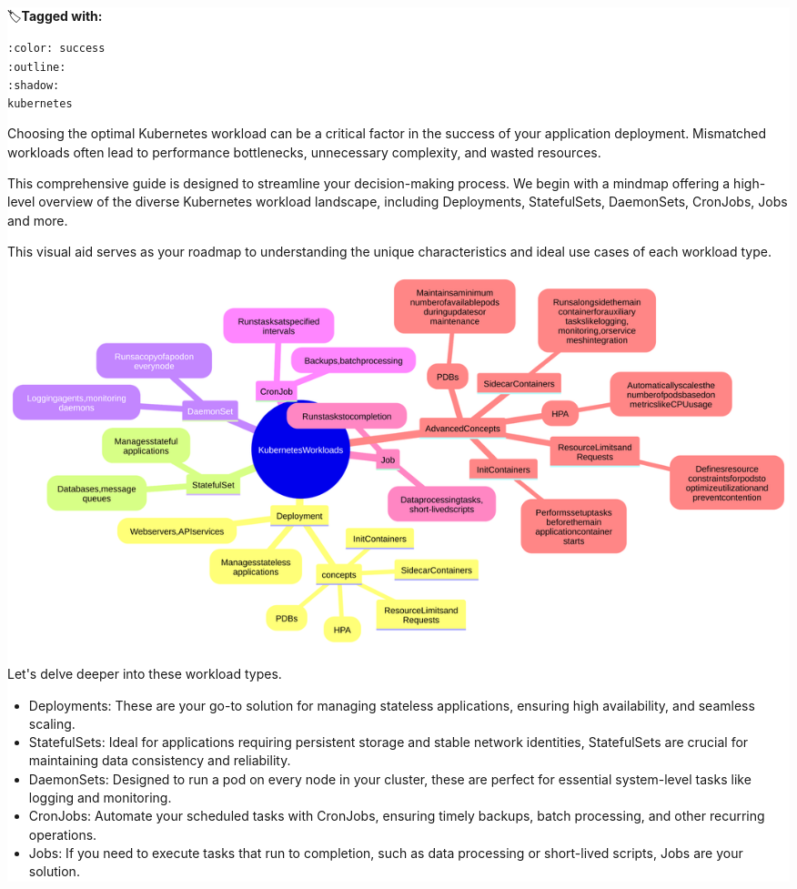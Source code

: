 🏷️**Tagged with:**

```{button-link} ../../../blogs/tag/kubernetes.html
:color: success
:outline:
:shadow:
kubernetes
```

Choosing the optimal Kubernetes workload can be a critical factor in the success of your application deployment. Mismatched workloads often lead to performance bottlenecks, unnecessary complexity, and wasted resources.

This comprehensive guide is designed to streamline your decision-making process. We begin with a mindmap offering a high-level overview of the diverse Kubernetes workload landscape, including Deployments, StatefulSets, DaemonSets, CronJobs, Jobs and more. 

This visual aid serves as your roadmap to understanding the unique characteristics and ideal use cases of each workload type.

![](./assets/workload_mindmap.svg)

Let's delve deeper into these workload types.

* Deployments: These are your go-to solution for managing stateless applications, ensuring high availability, and seamless scaling.
* StatefulSets: Ideal for applications requiring persistent storage and stable network identities, StatefulSets are crucial for maintaining data consistency and reliability.
* DaemonSets: Designed to run a pod on every node in your cluster, these are perfect for essential system-level tasks like logging and monitoring.
* CronJobs: Automate your scheduled tasks with CronJobs, ensuring timely backups, batch processing, and other recurring operations.
* Jobs: If you need to execute tasks that run to completion, such as data processing or short-lived scripts, Jobs are your solution.
